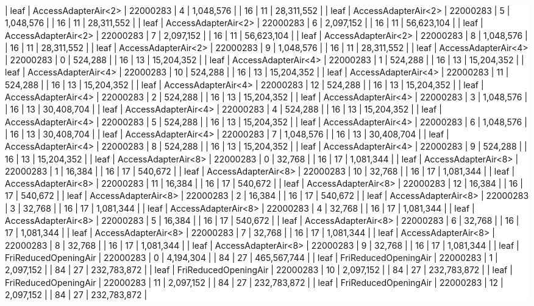 | leaf | AccessAdapterAir<2> | 22000283 | 4 | 1,048,576 |  | 16 | 11 | 28,311,552 | 
| leaf | AccessAdapterAir<2> | 22000283 | 5 | 1,048,576 |  | 16 | 11 | 28,311,552 | 
| leaf | AccessAdapterAir<2> | 22000283 | 6 | 2,097,152 |  | 16 | 11 | 56,623,104 | 
| leaf | AccessAdapterAir<2> | 22000283 | 7 | 2,097,152 |  | 16 | 11 | 56,623,104 | 
| leaf | AccessAdapterAir<2> | 22000283 | 8 | 1,048,576 |  | 16 | 11 | 28,311,552 | 
| leaf | AccessAdapterAir<2> | 22000283 | 9 | 1,048,576 |  | 16 | 11 | 28,311,552 | 
| leaf | AccessAdapterAir<4> | 22000283 | 0 | 524,288 |  | 16 | 13 | 15,204,352 | 
| leaf | AccessAdapterAir<4> | 22000283 | 1 | 524,288 |  | 16 | 13 | 15,204,352 | 
| leaf | AccessAdapterAir<4> | 22000283 | 10 | 524,288 |  | 16 | 13 | 15,204,352 | 
| leaf | AccessAdapterAir<4> | 22000283 | 11 | 524,288 |  | 16 | 13 | 15,204,352 | 
| leaf | AccessAdapterAir<4> | 22000283 | 12 | 524,288 |  | 16 | 13 | 15,204,352 | 
| leaf | AccessAdapterAir<4> | 22000283 | 2 | 524,288 |  | 16 | 13 | 15,204,352 | 
| leaf | AccessAdapterAir<4> | 22000283 | 3 | 1,048,576 |  | 16 | 13 | 30,408,704 | 
| leaf | AccessAdapterAir<4> | 22000283 | 4 | 524,288 |  | 16 | 13 | 15,204,352 | 
| leaf | AccessAdapterAir<4> | 22000283 | 5 | 524,288 |  | 16 | 13 | 15,204,352 | 
| leaf | AccessAdapterAir<4> | 22000283 | 6 | 1,048,576 |  | 16 | 13 | 30,408,704 | 
| leaf | AccessAdapterAir<4> | 22000283 | 7 | 1,048,576 |  | 16 | 13 | 30,408,704 | 
| leaf | AccessAdapterAir<4> | 22000283 | 8 | 524,288 |  | 16 | 13 | 15,204,352 | 
| leaf | AccessAdapterAir<4> | 22000283 | 9 | 524,288 |  | 16 | 13 | 15,204,352 | 
| leaf | AccessAdapterAir<8> | 22000283 | 0 | 32,768 |  | 16 | 17 | 1,081,344 | 
| leaf | AccessAdapterAir<8> | 22000283 | 1 | 16,384 |  | 16 | 17 | 540,672 | 
| leaf | AccessAdapterAir<8> | 22000283 | 10 | 32,768 |  | 16 | 17 | 1,081,344 | 
| leaf | AccessAdapterAir<8> | 22000283 | 11 | 16,384 |  | 16 | 17 | 540,672 | 
| leaf | AccessAdapterAir<8> | 22000283 | 12 | 16,384 |  | 16 | 17 | 540,672 | 
| leaf | AccessAdapterAir<8> | 22000283 | 2 | 16,384 |  | 16 | 17 | 540,672 | 
| leaf | AccessAdapterAir<8> | 22000283 | 3 | 32,768 |  | 16 | 17 | 1,081,344 | 
| leaf | AccessAdapterAir<8> | 22000283 | 4 | 32,768 |  | 16 | 17 | 1,081,344 | 
| leaf | AccessAdapterAir<8> | 22000283 | 5 | 16,384 |  | 16 | 17 | 540,672 | 
| leaf | AccessAdapterAir<8> | 22000283 | 6 | 32,768 |  | 16 | 17 | 1,081,344 | 
| leaf | AccessAdapterAir<8> | 22000283 | 7 | 32,768 |  | 16 | 17 | 1,081,344 | 
| leaf | AccessAdapterAir<8> | 22000283 | 8 | 32,768 |  | 16 | 17 | 1,081,344 | 
| leaf | AccessAdapterAir<8> | 22000283 | 9 | 32,768 |  | 16 | 17 | 1,081,344 | 
| leaf | FriReducedOpeningAir | 22000283 | 0 | 4,194,304 |  | 84 | 27 | 465,567,744 | 
| leaf | FriReducedOpeningAir | 22000283 | 1 | 2,097,152 |  | 84 | 27 | 232,783,872 | 
| leaf | FriReducedOpeningAir | 22000283 | 10 | 2,097,152 |  | 84 | 27 | 232,783,872 | 
| leaf | FriReducedOpeningAir | 22000283 | 11 | 2,097,152 |  | 84 | 27 | 232,783,872 | 
| leaf | FriReducedOpeningAir | 22000283 | 12 | 2,097,152 |  | 84 | 27 | 232,783,872 | 
